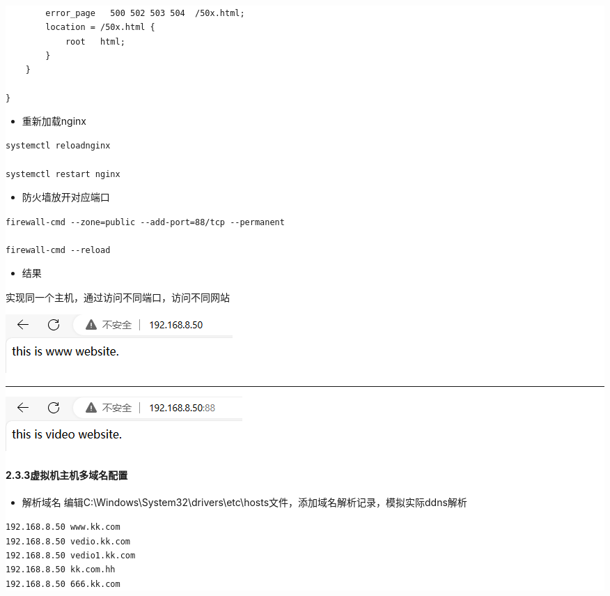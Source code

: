 ```
        error_page   500 502 503 504  /50x.html;
        location = /50x.html {
            root   html;
        }
    }

}
```

* 重新加载nginx

```
systemctl reloadnginx

systemctl restart nginx
```

* 防火墙放开对应端口

```
firewall-cmd --zone=public --add-port=88/tcp --permanent

firewall-cmd --reload
```

* 结果

实现同一个主机，通过访问不同端口，访问不同网站

![](./images/2.png)

<hr>

![](./images/3.png)

#### 2.3.3虚拟机主机多域名配置

* 解析域名
编辑C:\Windows\System32\drivers\etc\hosts文件，添加域名解析记录，模拟实际ddns解析

```
192.168.8.50 www.kk.com
192.168.8.50 vedio.kk.com
192.168.8.50 vedio1.kk.com
192.168.8.50 kk.com.hh
192.168.8.50 666.kk.com
```

